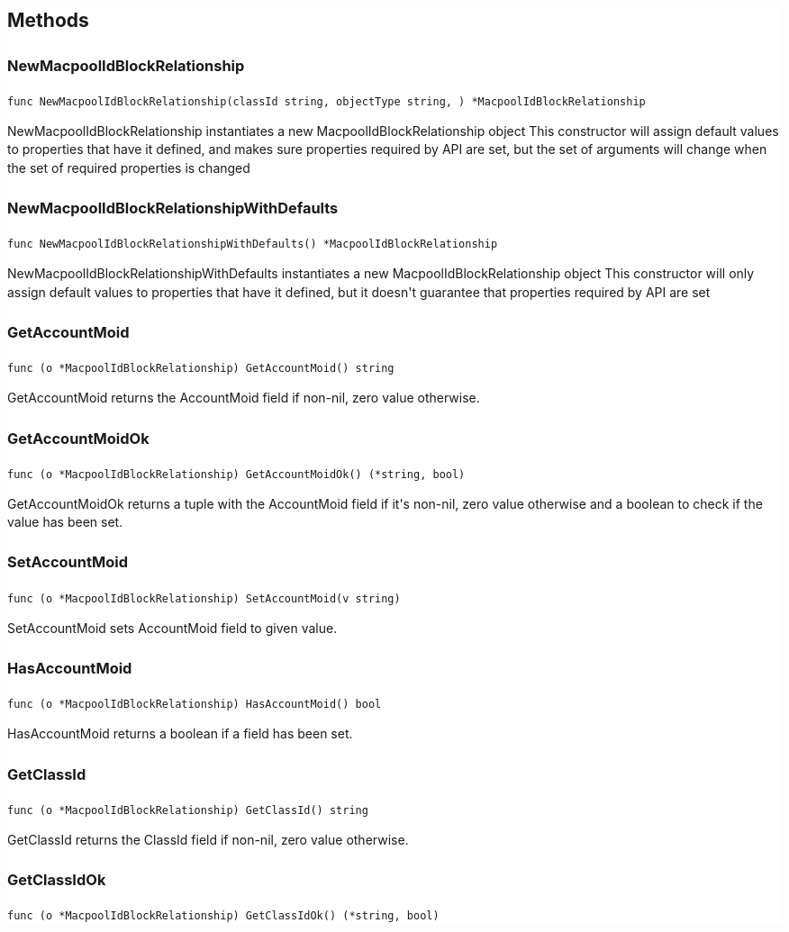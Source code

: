 ## Methods

### NewMacpoolIdBlockRelationship

`func NewMacpoolIdBlockRelationship(classId string, objectType string, ) *MacpoolIdBlockRelationship`

NewMacpoolIdBlockRelationship instantiates a new MacpoolIdBlockRelationship object
This constructor will assign default values to properties that have it defined,
and makes sure properties required by API are set, but the set of arguments
will change when the set of required properties is changed

### NewMacpoolIdBlockRelationshipWithDefaults

`func NewMacpoolIdBlockRelationshipWithDefaults() *MacpoolIdBlockRelationship`

NewMacpoolIdBlockRelationshipWithDefaults instantiates a new MacpoolIdBlockRelationship object
This constructor will only assign default values to properties that have it defined,
but it doesn't guarantee that properties required by API are set

### GetAccountMoid

`func (o *MacpoolIdBlockRelationship) GetAccountMoid() string`

GetAccountMoid returns the AccountMoid field if non-nil, zero value otherwise.

### GetAccountMoidOk

`func (o *MacpoolIdBlockRelationship) GetAccountMoidOk() (*string, bool)`

GetAccountMoidOk returns a tuple with the AccountMoid field if it's non-nil, zero value otherwise
and a boolean to check if the value has been set.

### SetAccountMoid

`func (o *MacpoolIdBlockRelationship) SetAccountMoid(v string)`

SetAccountMoid sets AccountMoid field to given value.

### HasAccountMoid

`func (o *MacpoolIdBlockRelationship) HasAccountMoid() bool`

HasAccountMoid returns a boolean if a field has been set.

### GetClassId

`func (o *MacpoolIdBlockRelationship) GetClassId() string`

GetClassId returns the ClassId field if non-nil, zero value otherwise.

### GetClassIdOk

`func (o *MacpoolIdBlockRelationship) GetClassIdOk() (*string, bool)`
